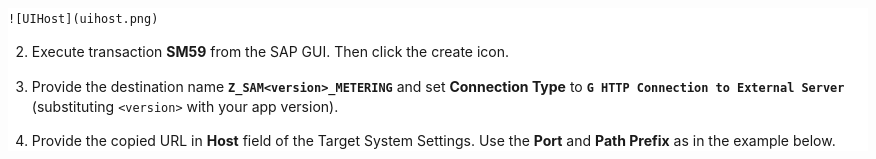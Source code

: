     ![UIHost](uihost.png)

2. Execute transaction **SM59** from the SAP GUI. Then click the create icon.

2. Provide the destination name **`Z_SAM<version>_METERING`** and set **Connection Type** to **`G HTTP Connection to External Server`** (substituting `<version>` with your app version). 

3. Provide the copied URL in **Host** field of the Target System Settings. Use the **Port** and **Path Prefix** as in the example below.
